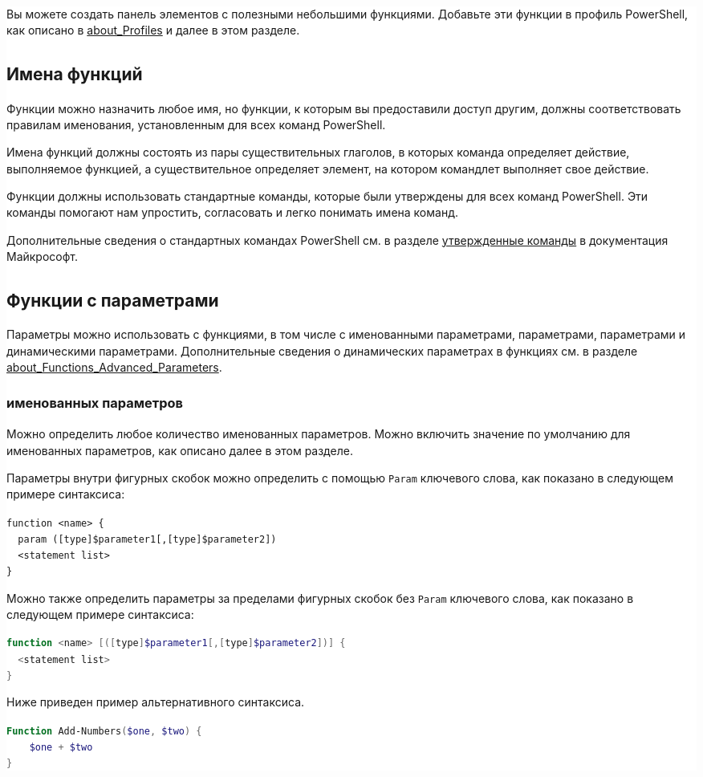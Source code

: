 Вы можете создать панель элементов с полезными небольшими функциями. Добавьте эти функции в профиль PowerShell, как описано в [about_Profiles](about_Profiles.md) и далее в этом разделе.

## <a name="function-names"></a>Имена функций

Функции можно назначить любое имя, но функции, к которым вы предоставили доступ другим, должны соответствовать правилам именования, установленным для всех команд PowerShell.

Имена функций должны состоять из пары существительных глаголов, в которых команда определяет действие, выполняемое функцией, а существительное определяет элемент, на котором командлет выполняет свое действие.

Функции должны использовать стандартные команды, которые были утверждены для всех команд PowerShell. Эти команды помогают нам упростить, согласовать и легко понимать имена команд.

Дополнительные сведения о стандартных командах PowerShell см. в разделе [утвержденные команды](/powershell/scripting/developer/cmdlet/approved-verbs-for-windows-powershell-commands) в документация Майкрософт.

## <a name="functions-with-parameters"></a>Функции с параметрами

Параметры можно использовать с функциями, в том числе с именованными параметрами, параметрами, параметрами и динамическими параметрами. Дополнительные сведения о динамических параметрах в функциях см. в разделе [about_Functions_Advanced_Parameters](about_Functions_Advanced_Parameters.md).

### <a name="named-parameters"></a>именованных параметров

Можно определить любое количество именованных параметров. Можно включить значение по умолчанию для именованных параметров, как описано далее в этом разделе.

Параметры внутри фигурных скобок можно определить с помощью `Param` ключевого слова, как показано в следующем примере синтаксиса:

```
function <name> {
  param ([type]$parameter1[,[type]$parameter2])
  <statement list>
}
```

Можно также определить параметры за пределами фигурных скобок без `Param` ключевого слова, как показано в следующем примере синтаксиса:

```powershell
function <name> [([type]$parameter1[,[type]$parameter2])] {
  <statement list>
}
```

Ниже приведен пример альтернативного синтаксиса.

```powershell
Function Add-Numbers($one, $two) {
    $one + $two
}
```
